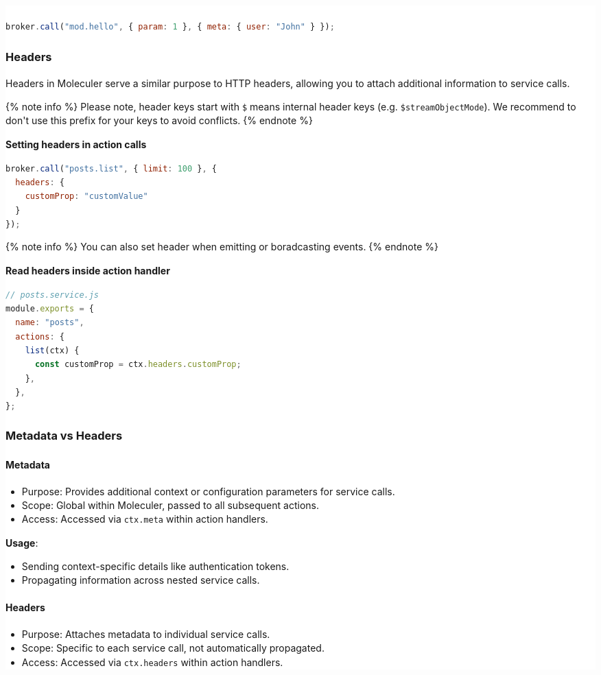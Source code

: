 ```js

broker.call("mod.hello", { param: 1 }, { meta: { user: "John" } });
```

### Headers
Headers in Moleculer serve a similar purpose to HTTP headers, allowing you to attach additional information to service calls.


{% note info %}
Please note, header keys start with `$` means internal header keys (e.g. `$streamObjectMode`). We recommend to don't use this prefix for your keys to avoid conflicts.
{% endnote %}

**Setting headers in action calls**
```js
broker.call("posts.list", { limit: 100 }, {
  headers: {
    customProp: "customValue"
  }
});
```
{% note info %}
You can also set header when emitting or boradcasting events.
{% endnote %}

**Read headers inside action handler**
```js
// posts.service.js
module.exports = {
  name: "posts",
  actions: {
    list(ctx) {
      const customProp = ctx.headers.customProp;
    },
  },
};
```

### Metadata vs Headers
#### Metadata
- Purpose: Provides additional context or configuration parameters for service calls.
- Scope: Global within Moleculer, passed to all subsequent actions.
- Access: Accessed via `ctx.meta` within action handlers.

**Usage**:
- Sending context-specific details like authentication tokens.
- Propagating information across nested service calls.

#### Headers
- Purpose: Attaches metadata to individual service calls.
- Scope: Specific to each service call, not automatically propagated.
- Access: Accessed via `ctx.headers` within action handlers.
